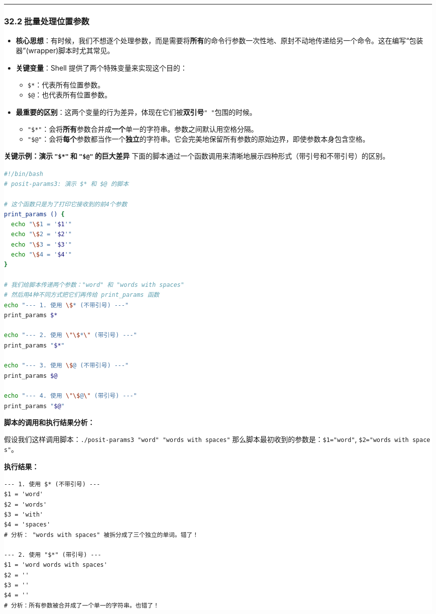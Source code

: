 
-----

### 32.2 批量处理位置参数

  - **核心思想**：有时候，我们不想逐个处理参数，而是需要将**所有**的命令行参数一次性地、原封不动地传递给另一个命令。这在编写“包装器”(wrapper)脚本时尤其常见。

  - **关键变量**：Shell 提供了两个特殊变量来实现这个目的：

      - `$*`：代表所有位置参数。
      - `$@`：也代表所有位置参数。

  - **最重要的区别**：这两个变量的行为差异，体现在它们被**双引号**`" "`包围的时候。

      - `"$*"`：会将**所有**参数合并成**一个**单一的字符串。参数之间默认用空格分隔。
      - `"$@"`：会将**每个**参数都当作一个**独立**的字符串。它会完美地保留所有参数的原始边界，即使参数本身包含空格。

**关键示例：演示 `"$*"` 和 `"$@"` 的巨大差异**
下面的脚本通过一个函数调用来清晰地展示四种形式（带引号和不带引号）的区别。

```bash
#!/bin/bash
# posit-params3: 演示 $* 和 $@ 的脚本

# 这个函数只是为了打印它接收到的前4个参数
print_params () {
  echo "\$1 = '$1'"
  echo "\$2 = '$2'"
  echo "\$3 = '$3'"
  echo "\$4 = '$4'"
}

# 我们给脚本传递两个参数："word" 和 "words with spaces"
# 然后用4种不同方式把它们再传给 print_params 函数
echo "--- 1. 使用 \$* (不带引号) ---"
print_params $*

echo "--- 2. 使用 \"\$*\" (带引号) ---"
print_params "$*"

echo "--- 3. 使用 \$@ (不带引号) ---"
print_params $@

echo "--- 4. 使用 \"\$@\" (带引号) ---"
print_params "$@"
```

**脚本的调用和执行结果分析：**

假设我们这样调用脚本：`./posit-params3 "word" "words with spaces"`
那么脚本最初收到的参数是：`$1="word"`, `$2="words with spaces"`。

**执行结果：**

```shell
--- 1. 使用 $* (不带引号) ---
$1 = 'word'
$2 = 'words'
$3 = 'with'
$4 = 'spaces'
# 分析： "words with spaces" 被拆分成了三个独立的单词。错了！

--- 2. 使用 "$*" (带引号) ---
$1 = 'word words with spaces'
$2 = ''
$3 = ''
$4 = ''
# 分析：所有参数被合并成了一个单一的字符串。也错了！

```